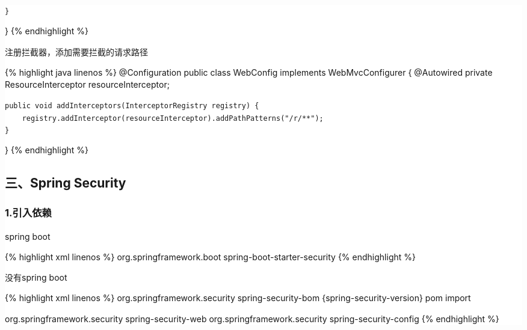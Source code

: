     }
}
{% endhighlight %}

注册拦截器，添加需要拦截的请求路径

{% highlight java linenos %}
@Configuration
public class WebConfig implements WebMvcConfigurer {
    @Autowired
    private ResourceInterceptor resourceInterceptor;

    public void addInterceptors(InterceptorRegistry registry) {
        registry.addInterceptor(resourceInterceptor).addPathPatterns("/r/**");
    }
}
{% endhighlight %}

## 三、Spring Security

### 1.引入依赖

spring boot

{% highlight xml linenos %}
<dependency>
    <groupId>org.springframework.boot</groupId>
    <artifactId>spring-boot-starter-security</artifactId>
</dependency>
{% endhighlight %}

没有spring boot

{% highlight xml linenos %}
<dependencyManagement>
    <dependencies>
        <!-- ... other dependency elements ... -->
        <dependency>
            <groupId>org.springframework.security</groupId>
            <artifactId>spring-security-bom</artifactId>
            <version>{spring-security-version}</version>
            <type>pom</type>
            <scope>import</scope>
        </dependency>
    </dependencies>
</dependencyManagement>

<dependencies>
    <!-- ... other dependency elements ... -->
    <dependency>
        <groupId>org.springframework.security</groupId>
        <artifactId>spring-security-web</artifactId>
    </dependency>
    <dependency>
        <groupId>org.springframework.security</groupId>
        <artifactId>spring-security-config</artifactId>
    </dependency>
</dependencies>
{% endhighlight %}
